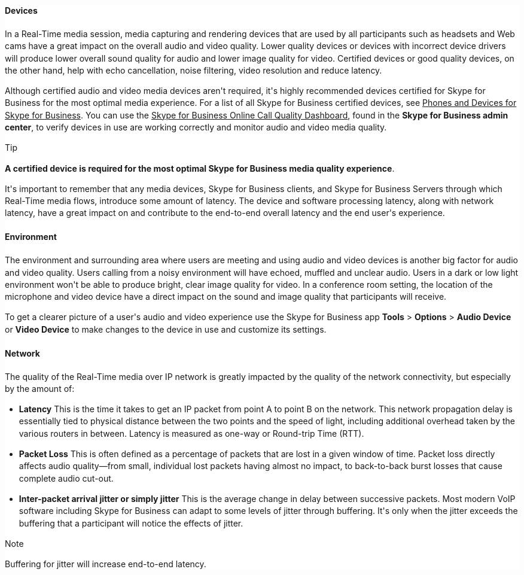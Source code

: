 #### Devices

In a Real-Time media session, media capturing and rendering devices that are used by all participants such as headsets and Web cams have a great impact on the overall audio and video quality. Lower quality devices or devices with incorrect device drivers will produce lower overall sound quality for audio and lower image quality for video. Certified devices or good quality devices, on the other hand, help with echo cancellation, noise filtering, video resolution and reduce latency.
  
Although certified audio and video media devices aren't required, it's highly recommended devices certified for Skype for Business for the most optimal media experience. For a list of all Skype for Business certified devices, see [Phones and Devices for Skype for Business](https://technet.microsoft.com/office/dn947482). You can use the [Skype for Business Online Call Quality Dashboard](/microsoftteams/turning-on-and-using-call-quality-dashboard), found in the **Skype for Business admin center**, to verify devices in use are working correctly and monitor audio and video media quality.
  
> [!TIP]
> **A certified device is required for the most optimal Skype for Business media quality experience**.
  
It's important to remember that any media devices, Skype for Business clients, and Skype for Business Servers through which Real-Time media flows, introduce some amount of latency. The device and software processing latency, along with network latency, have a great impact on and contribute to the end-to-end overall latency and the end user's experience.
  
#### Environment

The environment and surrounding area where users are meeting and using audio and video devices is another big factor for audio and video quality. Users calling from a noisy environment will have echoed, muffled and unclear audio. Users in a dark or low light environment won't be able to produce bright, clear image quality for video. In a conference room setting, the location of the microphone and video device have a direct impact on the sound and image quality that participants will receive.
  
To get a clearer picture of a user's audio and video experience use the Skype for Business app **Tools** > **Options** > **Audio Device** or **Video Device** to make changes to the device in use and customize its settings.

#### Network

The quality of the Real-Time media over IP network is greatly impacted by the quality of the network connectivity, but especially by the amount of:
  
- **Latency** This is the time it takes to get an IP packet from point A to point B on the network. This network propagation delay is essentially tied to physical distance between the two points and the speed of light, including additional overhead taken by the various routers in between. Latency is measured as one-way or Round-trip Time (RTT).
    
- **Packet Loss** This is often defined as a percentage of packets that are lost in a given window of time. Packet loss directly affects audio quality—from small, individual lost packets having almost no impact, to back-to-back burst losses that cause complete audio cut-out.
    
- **Inter-packet arrival jitter or simply jitter** This is the average change in delay between successive packets. Most modern VoIP software including Skype for Business can adapt to some levels of jitter through buffering. It's only when the jitter exceeds the buffering that a participant will notice the effects of jitter.
    
> [!NOTE]
>  Buffering for jitter will increase end-to-end latency.
  